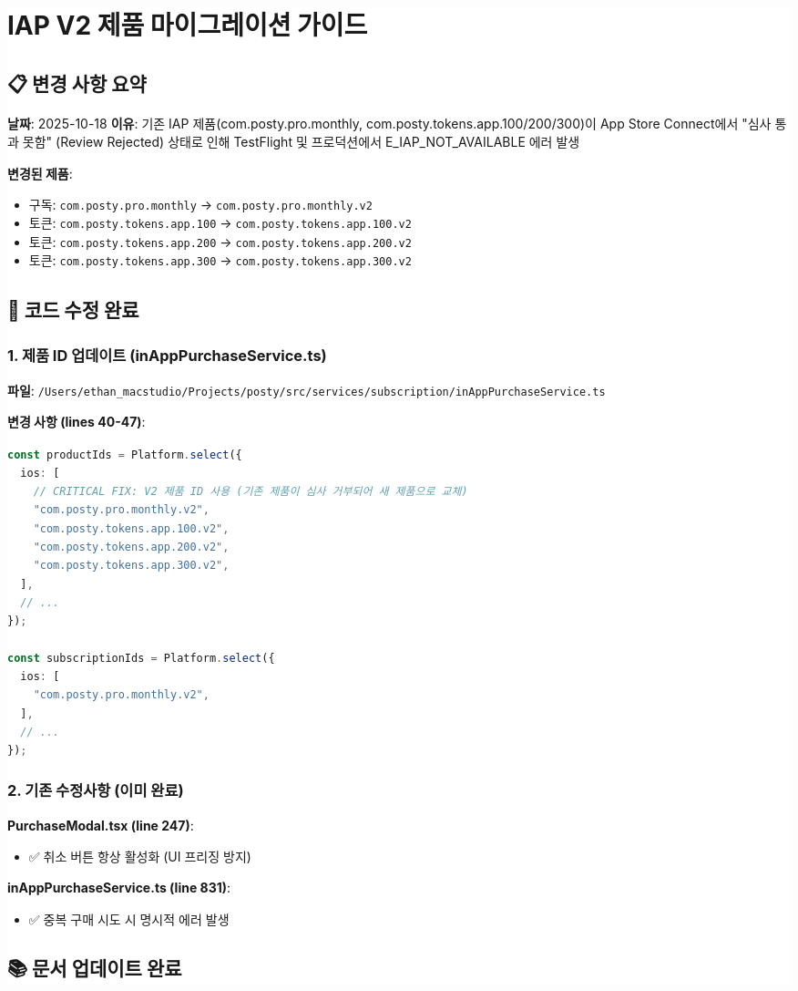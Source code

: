 # IAP V2 제품 마이그레이션 가이드

## 📋 변경 사항 요약

**날짜**: 2025-10-18
**이유**: 기존 IAP 제품(com.posty.pro.monthly, com.posty.tokens.app.100/200/300)이 App Store Connect에서 "심사 통과 못함" (Review Rejected) 상태로 인해 TestFlight 및 프로덕션에서 E_IAP_NOT_AVAILABLE 에러 발생

**변경된 제품**:
- 구독: `com.posty.pro.monthly` → `com.posty.pro.monthly.v2`
- 토큰: `com.posty.tokens.app.100` → `com.posty.tokens.app.100.v2`
- 토큰: `com.posty.tokens.app.200` → `com.posty.tokens.app.200.v2`
- 토큰: `com.posty.tokens.app.300` → `com.posty.tokens.app.300.v2`

## 🔧 코드 수정 완료

### 1. 제품 ID 업데이트 (inAppPurchaseService.ts)

**파일**: `/Users/ethan_macstudio/Projects/posty/src/services/subscription/inAppPurchaseService.ts`

**변경 사항 (lines 40-47)**:
```typescript
const productIds = Platform.select({
  ios: [
    // CRITICAL FIX: V2 제품 ID 사용 (기존 제품이 심사 거부되어 새 제품으로 교체)
    "com.posty.pro.monthly.v2",
    "com.posty.tokens.app.100.v2",
    "com.posty.tokens.app.200.v2",
    "com.posty.tokens.app.300.v2",
  ],
  // ...
});

const subscriptionIds = Platform.select({
  ios: [
    "com.posty.pro.monthly.v2",
  ],
  // ...
});
```

### 2. 기존 수정사항 (이미 완료)

**PurchaseModal.tsx (line 247)**:
- ✅ 취소 버튼 항상 활성화 (UI 프리징 방지)

**inAppPurchaseService.ts (line 831)**:
- ✅ 중복 구매 시도 시 명시적 에러 발생

## 📚 문서 업데이트 완료
